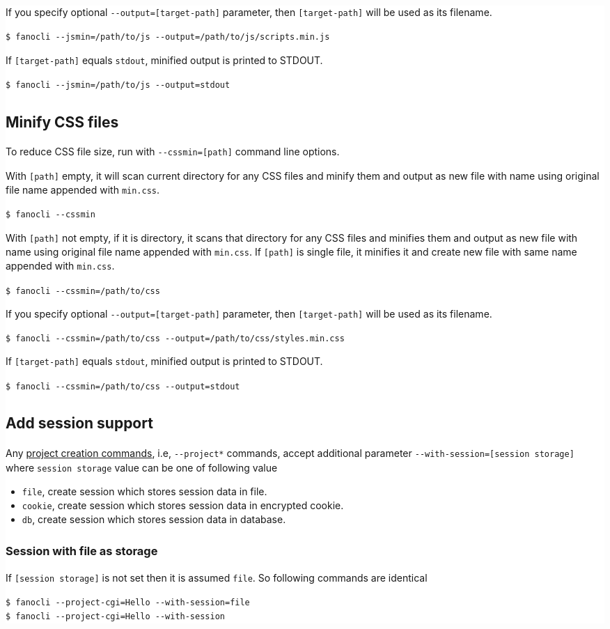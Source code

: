 If you specify optional `--output=[target-path]` parameter, then `[target-path]` will be used as its filename.

```
$ fanocli --jsmin=/path/to/js --output=/path/to/js/scripts.min.js
```

If `[target-path]` equals `stdout`, minified output is printed to STDOUT.

```
$ fanocli --jsmin=/path/to/js --output=stdout
```

## <a name="minify-css"></a> Minify CSS files

To reduce CSS file size, run with  `--cssmin=[path]` command line options.

With `[path]` empty, it will scan current directory for any CSS files and minify them and output as new file with name using original file name appended with `min.css`.

```
$ fanocli --cssmin
```

With `[path]` not empty, if it is directory, it scans that directory for any CSS files and minifies them and output as new file with name using original file name appended with `min.css`. If `[path]` is single file, it minifies it and create new file with same name appended with `min.css`.

```
$ fanocli --cssmin=/path/to/css
```

If you specify optional `--output=[target-path]` parameter, then `[target-path]` will be used as its filename.

```
$ fanocli --cssmin=/path/to/css --output=/path/to/css/styles.min.css
```

If `[target-path]` equals `stdout`, minified output is printed to STDOUT.

```
$ fanocli --cssmin=/path/to/css --output=stdout
```

## <a name="add-session-support"></a>Add session support

Any [project creation commands](/scaffolding-with-fano-cli/creating-project), i.e, `--project*` commands, accept additional parameter `--with-session=[session storage]` where `session storage` value can be one of following value

- `file`, create session which stores session data in file.
- `cookie`, create session which stores session data in encrypted cookie.
- `db`, create session which stores session data in database.

### Session with file as storage
If `[session storage]` is not set then it is assumed `file`. So following commands are identical

```
$ fanocli --project-cgi=Hello --with-session=file
$ fanocli --project-cgi=Hello --with-session
```

